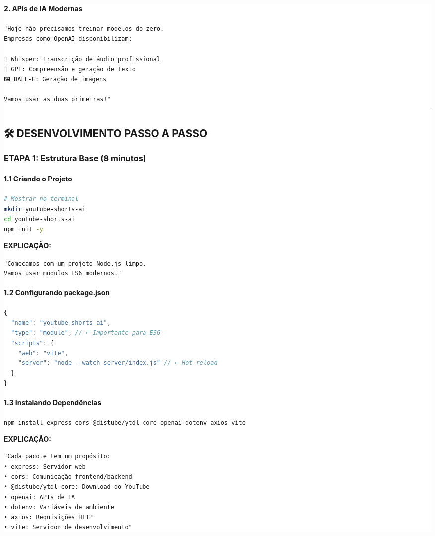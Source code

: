 #### **2. APIs de IA Modernas**
```
"Hoje não precisamos treinar modelos do zero.
Empresas como OpenAI disponibilizam:

🎤 Whisper: Transcrição de áudio profissional
🧠 GPT: Compreensão e geração de texto
🖼️ DALL-E: Geração de imagens

Vamos usar as duas primeiras!"
```

---

## 🛠️ **DESENVOLVIMENTO PASSO A PASSO**

### **ETAPA 1: Estrutura Base** (8 minutos)

#### **1.1 Criando o Projeto**
```bash
# Mostrar no terminal
mkdir youtube-shorts-ai
cd youtube-shorts-ai
npm init -y
```

**EXPLICAÇÃO:**
```
"Começamos com um projeto Node.js limpo.
Vamos usar módulos ES6 modernos."
```

#### **1.2 Configurando package.json**
```javascript
{
  "name": "youtube-shorts-ai",
  "type": "module", // ← Importante para ES6
  "scripts": {
    "web": "vite",
    "server": "node --watch server/index.js" // ← Hot reload
  }
}
```

#### **1.3 Instalando Dependências**
```bash
npm install express cors @distube/ytdl-core openai dotenv axios vite
```

**EXPLICAÇÃO:**
```
"Cada pacote tem um propósito:
• express: Servidor web
• cors: Comunicação frontend/backend  
• @distube/ytdl-core: Download do YouTube
• openai: APIs de IA
• dotenv: Variáveis de ambiente
• axios: Requisições HTTP
• vite: Servidor de desenvolvimento"
```
